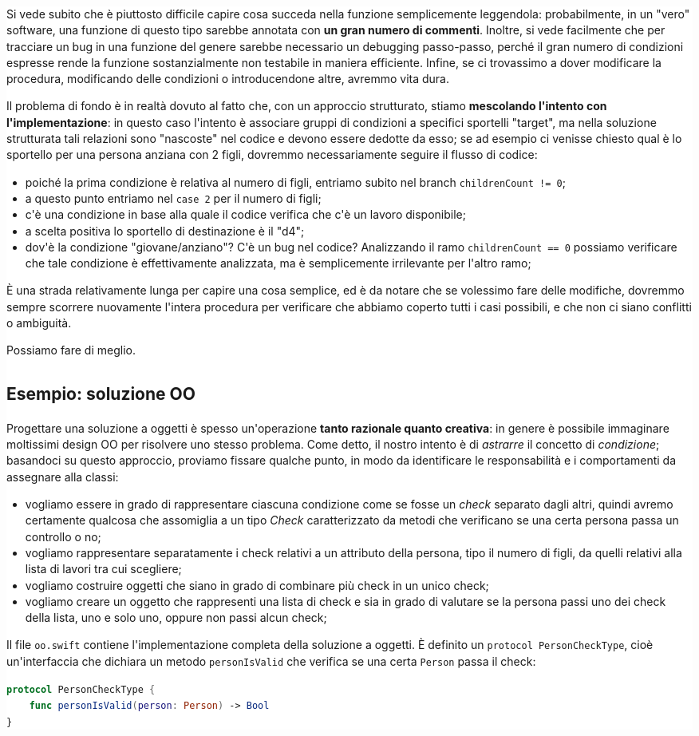 Si vede subito che è piuttosto difficile capire cosa succeda nella funzione semplicemente leggendola: probabilmente, in un "vero" software, una funzione di questo tipo sarebbe annotata con **un gran numero di commenti**. Inoltre, si vede facilmente che per tracciare un bug in una funzione del genere sarebbe necessario un debugging passo-passo, perché il gran numero di condizioni espresse rende la funzione sostanzialmente non testabile in maniera efficiente. Infine, se ci trovassimo a dover modificare la procedura, modificando delle condizioni o introducendone altre, avremmo vita dura.

Il problema di fondo è in realtà dovuto al fatto che, con un approccio strutturato, stiamo **mescolando l'intento con l'implementazione**: in questo caso l'intento è associare gruppi di condizioni a specifici sportelli "target", ma nella soluzione strutturata tali relazioni sono "nascoste" nel codice e devono essere dedotte da esso; se ad esempio ci venisse chiesto qual è lo sportello per una persona anziana con 2 figli, dovremmo necessariamente seguire il flusso di codice:

- poiché la prima condizione è relativa al numero di figli, entriamo subito nel branch `childrenCount != 0`;
- a questo punto entriamo nel `case 2` per il numero di figli;
- c'è una condizione in base alla quale il codice verifica che c'è un lavoro disponibile;
- a scelta positiva lo sportello di destinazione è il "d4";
- dov'è la condizione "giovane/anziano"? C'è un bug nel codice? Analizzando il ramo `childrenCount == 0` possiamo verificare che tale condizione è effettivamente analizzata, ma è semplicemente irrilevante per l'altro ramo;

È una strada relativamente lunga per capire una cosa semplice, ed è da notare che se volessimo fare delle modifiche, dovremmo sempre scorrere nuovamente l'intera procedura per verificare che abbiamo coperto tutti i casi possibili, e che non ci siano conflitti o ambiguità.

Possiamo fare di meglio.

<a name="esempio-soluzione-oo"></a>
## Esempio: soluzione OO

Progettare una soluzione a oggetti è spesso un'operazione **tanto razionale quanto creativa**: in genere è possibile immaginare moltissimi design OO per risolvere uno stesso problema. Come detto, il nostro intento è di *astrarre* il concetto di *condizione*; basandoci su questo approccio, proviamo fissare qualche punto, in modo da identificare le responsabilità e i comportamenti da assegnare alla classi:

- vogliamo essere in grado di rappresentare ciascuna condizione come se fosse un *check* separato dagli altri, quindi avremo certamente qualcosa che assomiglia a un tipo *Check* caratterizzato da metodi che verificano se una certa persona passa un controllo o no;
- vogliamo rappresentare separatamente i check relativi a un attributo della persona, tipo il numero di figli, da quelli relativi alla lista di lavori tra cui scegliere;
- vogliamo costruire oggetti che siano in grado di combinare più check in un unico check;
- vogliamo creare un oggetto che rappresenti una lista di check e sia in grado di valutare se la persona passi uno dei check della lista, uno e solo uno, oppure non passi alcun check;

Il file `oo.swift` contiene l'implementazione completa della soluzione a oggetti. È definito un `protocol PersonCheckType`, cioè un'interfaccia che dichiara un metodo `personIsValid` che verifica se una certa `Person` passa il check:

```swift
protocol PersonCheckType {
    func personIsValid(person: Person) -> Bool
}
```
